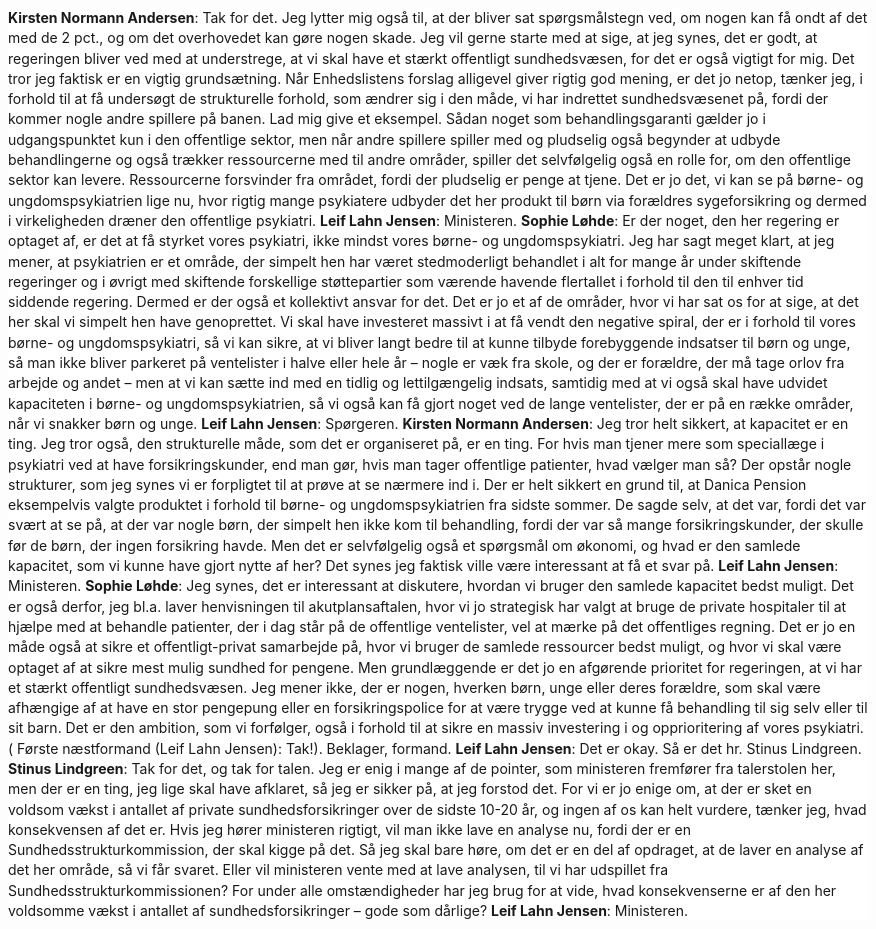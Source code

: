  **Kirsten Normann Andersen**: Tak for det. Jeg lytter mig også til, at der bliver sat spørgsmålstegn ved, om nogen kan få ondt af det med de 2 pct., og om det overhovedet kan gøre nogen skade. Jeg vil gerne starte med at sige, at jeg synes, det er godt, at regeringen bliver ved med at understrege, at vi skal have et stærkt offentligt sundhedsvæsen, for det er også vigtigt for mig. Det tror jeg faktisk er en vigtig grundsætning. Når Enhedslistens forslag alligevel giver rigtig god mening, er det jo netop, tænker jeg, i forhold til at få undersøgt de strukturelle forhold, som ændrer sig i den måde, vi har indrettet sundhedsvæsenet på, fordi der kommer nogle andre spillere på banen. Lad mig give et eksempel. Sådan noget som behandlingsgaranti gælder jo i udgangspunktet kun i den offentlige sektor, men når andre spillere spiller med og pludselig også begynder at udbyde behandlingerne og også trækker ressourcerne med til andre områder, spiller det selvfølgelig også en rolle for, om den offentlige sektor kan levere. Ressourcerne forsvinder fra området, fordi der pludselig er penge at tjene. Det er jo det, vi kan se på børne- og ungdomspsykiatrien lige nu, hvor rigtig mange psykiatere udbyder det her produkt til børn via forældres sygeforsikring og dermed i virkeligheden dræner den offentlige psykiatri.
 **Leif Lahn Jensen**: Ministeren.
 **Sophie Løhde**: Er der noget, den her regering er optaget af, er det at få styrket vores psykiatri, ikke mindst vores børne- og ungdomspsykiatri. Jeg har sagt meget klart, at jeg mener, at psykiatrien er et område, der simpelt hen har været stedmoderligt behandlet i alt for mange år under skiftende regeringer og i øvrigt med skiftende forskellige støttepartier som værende havende flertallet i forhold til den til enhver tid siddende regering. Dermed er der også et kollektivt ansvar for det. Det er jo et af de områder, hvor vi har sat os for at sige, at det her skal vi simpelt hen have genoprettet. Vi skal have investeret massivt i at få vendt den negative spiral, der er i forhold til vores børne- og ungdomspsykiatri, så vi kan sikre, at vi bliver langt bedre til at kunne tilbyde forebyggende indsatser til børn og unge, så man ikke bliver parkeret på ventelister i halve eller hele år – nogle er væk fra skole, og der er forældre, der må tage orlov fra arbejde og andet – men at vi kan sætte ind med en tidlig og lettilgængelig indsats, samtidig med at vi også skal have udvidet kapaciteten i børne- og ungdomspsykiatrien, så vi også kan få gjort noget ved de lange ventelister, der er på en række områder, når vi snakker børn og unge.
 **Leif Lahn Jensen**: Spørgeren.
 **Kirsten Normann Andersen**: Jeg tror helt sikkert, at kapacitet er en ting. Jeg tror også, den strukturelle måde, som det er organiseret på, er en ting. For hvis man tjener mere som speciallæge i psykiatri ved at have forsikringskunder, end man gør, hvis man tager offentlige patienter, hvad vælger man så? Der opstår nogle strukturer, som jeg synes vi er forpligtet til at prøve at se nærmere ind i. Der er helt sikkert en grund til, at Danica Pension eksempelvis valgte produktet i forhold til børne- og ungdomspsykiatrien fra sidste sommer. De sagde selv, at det var, fordi det var svært at se på, at der var nogle børn, der simpelt hen ikke kom til behandling, fordi der var så mange forsikringskunder, der skulle før de børn, der ingen forsikring havde. Men det er selvfølgelig også et spørgsmål om økonomi, og hvad er den samlede kapacitet, som vi kunne have gjort nytte af her? Det synes jeg faktisk ville være interessant at få et svar på.
 **Leif Lahn Jensen**: Ministeren.
 **Sophie Løhde**: Jeg synes, det er interessant at diskutere, hvordan vi bruger den samlede kapacitet bedst muligt. Det er også derfor, jeg bl.a. laver henvisningen til akutplansaftalen, hvor vi jo strategisk har valgt at bruge de private hospitaler til at hjælpe med at behandle patienter, der i dag står på de offentlige ventelister, vel at mærke på det offentliges regning. Det er jo en måde også at sikre et offentligt-privat samarbejde på, hvor vi bruger de samlede ressourcer bedst muligt, og hvor vi skal være optaget af at sikre mest mulig sundhed for pengene. Men grundlæggende er det jo en afgørende prioritet for regeringen, at vi har et stærkt offentligt sundhedsvæsen. Jeg mener ikke, der er nogen, hverken børn, unge eller deres forældre, som skal være afhængige af at have en stor pengepung eller en forsikringspolice for at være trygge ved at kunne få behandling til sig selv eller til sit barn. Det er den ambition, som vi forfølger, også i forhold til at sikre en massiv investering i og opprioritering af vores psykiatri. ( Første næstformand  (Leif Lahn Jensen): Tak!). Beklager, formand.
 **Leif Lahn Jensen**: Det er okay. Så er det hr. Stinus Lindgreen.
 **Stinus Lindgreen**: Tak for det, og tak for talen. Jeg er enig i mange af de pointer, som ministeren fremfører fra talerstolen her, men der er en ting, jeg lige skal have afklaret, så jeg er sikker på, at jeg forstod det. For vi er jo enige om, at der er sket en voldsom vækst i antallet af private sundhedsforsikringer over de sidste 10-20 år, og ingen af os kan helt vurdere, tænker jeg, hvad konsekvensen af det er. Hvis jeg hører ministeren rigtigt, vil man ikke lave en analyse nu, fordi der er en Sundhedsstrukturkommission, der skal kigge på det. Så jeg skal bare høre, om det er en del af opdraget, at de laver en analyse af det her område, så vi får svaret. Eller vil ministeren vente med at lave analysen, til vi har udspillet fra Sundhedsstrukturkommissionen? For under alle omstændigheder har jeg brug for at vide, hvad konsekvenserne er af den her voldsomme vækst i antallet af sundhedsforsikringer – gode som dårlige?
 **Leif Lahn Jensen**: Ministeren.